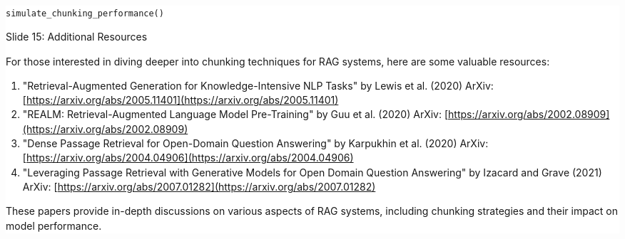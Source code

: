```python
simulate_chunking_performance()
```

Slide 15: Additional Resources

For those interested in diving deeper into chunking techniques for RAG systems, here are some valuable resources:

1. "Retrieval-Augmented Generation for Knowledge-Intensive NLP Tasks" by Lewis et al. (2020) ArXiv: [https://arxiv.org/abs/2005.11401](https://arxiv.org/abs/2005.11401)
2. "REALM: Retrieval-Augmented Language Model Pre-Training" by Guu et al. (2020) ArXiv: [https://arxiv.org/abs/2002.08909](https://arxiv.org/abs/2002.08909)
3. "Dense Passage Retrieval for Open-Domain Question Answering" by Karpukhin et al. (2020) ArXiv: [https://arxiv.org/abs/2004.04906](https://arxiv.org/abs/2004.04906)
4. "Leveraging Passage Retrieval with Generative Models for Open Domain Question Answering" by Izacard and Grave (2021) ArXiv: [https://arxiv.org/abs/2007.01282](https://arxiv.org/abs/2007.01282)

These papers provide in-depth discussions on various aspects of RAG systems, including chunking strategies and their impact on model performance.

